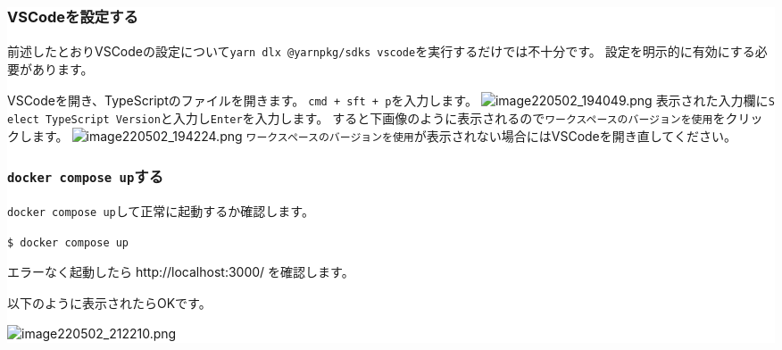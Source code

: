 ### VSCodeを設定する
前述したとおりVSCodeの設定について`yarn dlx @yarnpkg/sdks vscode`を実行するだけでは不十分です。
設定を明示的に有効にする必要があります。

VSCodeを開き、TypeScriptのファイルを開きます。
`cmd + sft + p`を入力します。
![image220502_194049.png](https://qiita-image-store.s3.ap-northeast-1.amazonaws.com/0/2342443/4414c0b4-343b-b7fa-8de8-66bd607aa3cf.png)
表示された入力欄に`Select TypeScript Version`と入力し`Enter`を入力します。
すると下画像のように表示されるので`ワークスペースのバージョンを使用`をクリックします。
![image220502_194224.png](https://qiita-image-store.s3.ap-northeast-1.amazonaws.com/0/2342443/c26ce693-3341-11d4-af5d-287095153fda.png)
`ワークスペースのバージョンを使用`が表示されない場合にはVSCodeを開き直してください。

### `docker compose up`する
`docker compose up`して正常に起動するか確認します。
```:ターミナル
$ docker compose up
```

エラーなく起動したら http://localhost:3000/ を確認します。

以下のように表示されたらOKです。

![image220502_212210.png](https://qiita-image-store.s3.ap-northeast-1.amazonaws.com/0/2342443/eb5c896e-626e-d357-8e49-a6c3f3410416.png)


